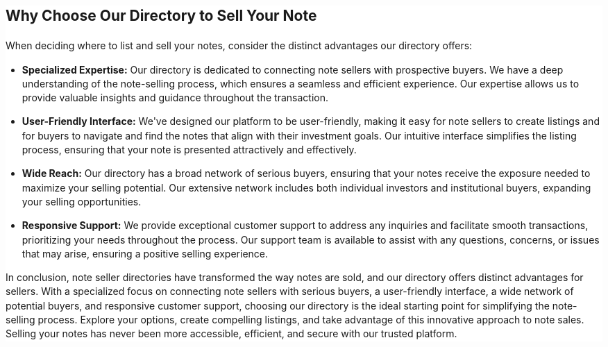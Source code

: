 ## Why Choose Our Directory to Sell Your Note

When deciding where to list and sell your notes, consider the distinct advantages our directory offers:

- **Specialized Expertise:** Our directory is dedicated to connecting note sellers with prospective buyers. We have a deep understanding of the note-selling process, which ensures a seamless and efficient experience. Our expertise allows us to provide valuable insights and guidance throughout the transaction.

- **User-Friendly Interface:** We've designed our platform to be user-friendly, making it easy for note sellers to create listings and for buyers to navigate and find the notes that align with their investment goals. Our intuitive interface simplifies the listing process, ensuring that your note is presented attractively and effectively.

- **Wide Reach:** Our directory has a broad network of serious buyers, ensuring that your notes receive the exposure needed to maximize your selling potential. Our extensive network includes both individual investors and institutional buyers, expanding your selling opportunities.

- **Responsive Support:** We provide exceptional customer support to address any inquiries and facilitate smooth transactions, prioritizing your needs throughout the process. Our support team is available to assist with any questions, concerns, or issues that may arise, ensuring a positive selling experience.

In conclusion, note seller directories have transformed the way notes are sold, and our directory offers distinct advantages for sellers. With a specialized focus on connecting note sellers with serious buyers, a user-friendly interface, a wide network of potential buyers, and responsive customer support, choosing our directory is the ideal starting point for simplifying the note-selling process. Explore your options, create compelling listings, and take advantage of this innovative approach to note sales. Selling your notes has never been more accessible, efficient, and secure with our trusted platform.